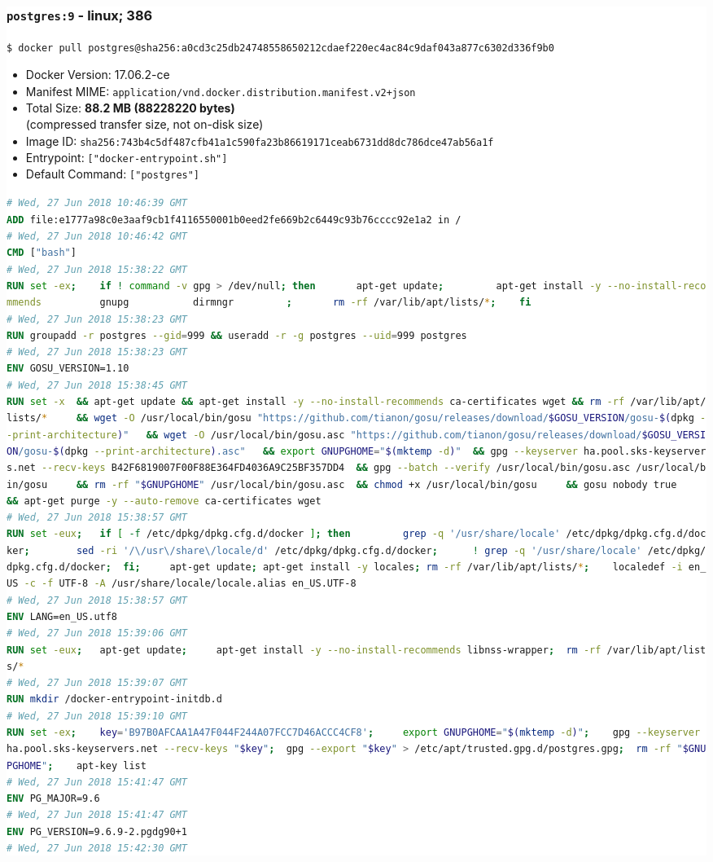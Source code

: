 ### `postgres:9` - linux; 386

```console
$ docker pull postgres@sha256:a0cd3c25db24748558650212cdaef220ec4ac84c9daf043a877c6302d336f9b0
```

-	Docker Version: 17.06.2-ce
-	Manifest MIME: `application/vnd.docker.distribution.manifest.v2+json`
-	Total Size: **88.2 MB (88228220 bytes)**  
	(compressed transfer size, not on-disk size)
-	Image ID: `sha256:743b4c5df487cfb41a1c590fa23b86619171ceab6731dd8dc786dce47ab56a1f`
-	Entrypoint: `["docker-entrypoint.sh"]`
-	Default Command: `["postgres"]`

```dockerfile
# Wed, 27 Jun 2018 10:46:39 GMT
ADD file:e1777a98c0e3aaf9cb1f4116550001b0eed2fe669b2c6449c93b76cccc92e1a2 in / 
# Wed, 27 Jun 2018 10:46:42 GMT
CMD ["bash"]
# Wed, 27 Jun 2018 15:38:22 GMT
RUN set -ex; 	if ! command -v gpg > /dev/null; then 		apt-get update; 		apt-get install -y --no-install-recommends 			gnupg 			dirmngr 		; 		rm -rf /var/lib/apt/lists/*; 	fi
# Wed, 27 Jun 2018 15:38:23 GMT
RUN groupadd -r postgres --gid=999 && useradd -r -g postgres --uid=999 postgres
# Wed, 27 Jun 2018 15:38:23 GMT
ENV GOSU_VERSION=1.10
# Wed, 27 Jun 2018 15:38:45 GMT
RUN set -x 	&& apt-get update && apt-get install -y --no-install-recommends ca-certificates wget && rm -rf /var/lib/apt/lists/* 	&& wget -O /usr/local/bin/gosu "https://github.com/tianon/gosu/releases/download/$GOSU_VERSION/gosu-$(dpkg --print-architecture)" 	&& wget -O /usr/local/bin/gosu.asc "https://github.com/tianon/gosu/releases/download/$GOSU_VERSION/gosu-$(dpkg --print-architecture).asc" 	&& export GNUPGHOME="$(mktemp -d)" 	&& gpg --keyserver ha.pool.sks-keyservers.net --recv-keys B42F6819007F00F88E364FD4036A9C25BF357DD4 	&& gpg --batch --verify /usr/local/bin/gosu.asc /usr/local/bin/gosu 	&& rm -rf "$GNUPGHOME" /usr/local/bin/gosu.asc 	&& chmod +x /usr/local/bin/gosu 	&& gosu nobody true 	&& apt-get purge -y --auto-remove ca-certificates wget
# Wed, 27 Jun 2018 15:38:57 GMT
RUN set -eux; 	if [ -f /etc/dpkg/dpkg.cfg.d/docker ]; then 		grep -q '/usr/share/locale' /etc/dpkg/dpkg.cfg.d/docker; 		sed -ri '/\/usr\/share\/locale/d' /etc/dpkg/dpkg.cfg.d/docker; 		! grep -q '/usr/share/locale' /etc/dpkg/dpkg.cfg.d/docker; 	fi; 	apt-get update; apt-get install -y locales; rm -rf /var/lib/apt/lists/*; 	localedef -i en_US -c -f UTF-8 -A /usr/share/locale/locale.alias en_US.UTF-8
# Wed, 27 Jun 2018 15:38:57 GMT
ENV LANG=en_US.utf8
# Wed, 27 Jun 2018 15:39:06 GMT
RUN set -eux; 	apt-get update; 	apt-get install -y --no-install-recommends libnss-wrapper; 	rm -rf /var/lib/apt/lists/*
# Wed, 27 Jun 2018 15:39:07 GMT
RUN mkdir /docker-entrypoint-initdb.d
# Wed, 27 Jun 2018 15:39:10 GMT
RUN set -ex; 	key='B97B0AFCAA1A47F044F244A07FCC7D46ACCC4CF8'; 	export GNUPGHOME="$(mktemp -d)"; 	gpg --keyserver ha.pool.sks-keyservers.net --recv-keys "$key"; 	gpg --export "$key" > /etc/apt/trusted.gpg.d/postgres.gpg; 	rm -rf "$GNUPGHOME"; 	apt-key list
# Wed, 27 Jun 2018 15:41:47 GMT
ENV PG_MAJOR=9.6
# Wed, 27 Jun 2018 15:41:47 GMT
ENV PG_VERSION=9.6.9-2.pgdg90+1
# Wed, 27 Jun 2018 15:42:30 GMT
```